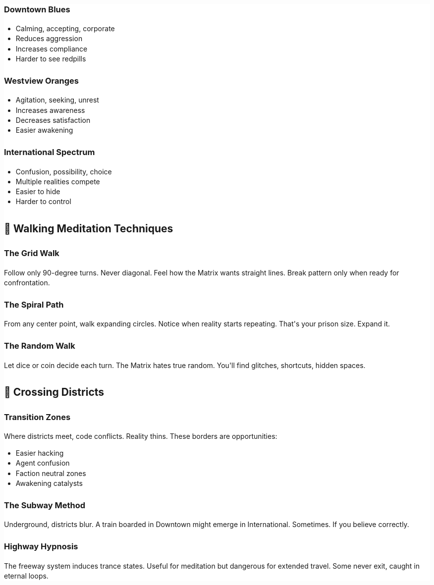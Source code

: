 ### Downtown Blues
- Calming, accepting, corporate
- Reduces aggression
- Increases compliance
- Harder to see redpills

### Westview Oranges  
- Agitation, seeking, unrest
- Increases awareness
- Decreases satisfaction
- Easier awakening

### International Spectrum
- Confusion, possibility, choice
- Multiple realities compete
- Easier to hide
- Harder to control

## 🚶 Walking Meditation Techniques

### The Grid Walk
Follow only 90-degree turns. Never diagonal. Feel how the Matrix wants straight lines. Break pattern only when ready for confrontation.

### The Spiral Path
From any center point, walk expanding circles. Notice when reality starts repeating. That's your prison size. Expand it.

### The Random Walk
Let dice or coin decide each turn. The Matrix hates true random. You'll find glitches, shortcuts, hidden spaces.

## 🌉 Crossing Districts

### Transition Zones
Where districts meet, code conflicts. Reality thins. These borders are opportunities:
- Easier hacking
- Agent confusion
- Faction neutral zones
- Awakening catalysts

### The Subway Method
Underground, districts blur. A train boarded in Downtown might emerge in International. Sometimes. If you believe correctly.

### Highway Hypnosis  
The freeway system induces trance states. Useful for meditation but dangerous for extended travel. Some never exit, caught in eternal loops.
